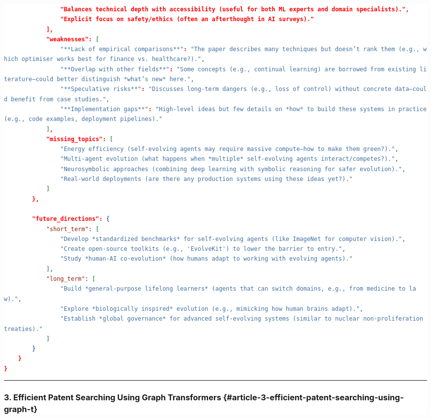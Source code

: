 ```json
                "Balances technical depth with accessibility (useful for both ML experts and domain specialists).",
                "Explicit focus on safety/ethics (often an afterthought in AI surveys)."
            ],
            "weaknesses": [
                "**Lack of empirical comparisons**": "The paper describes many techniques but doesn’t rank them (e.g., which optimiser works best for finance vs. healthcare?).",
                "**Overlap with other fields**": "Some concepts (e.g., continual learning) are borrowed from existing literature—could better distinguish *what’s new* here.",
                "**Speculative risks**": "Discusses long-term dangers (e.g., loss of control) without concrete data—could benefit from case studies.",
                "**Implementation gaps**": "High-level ideas but few details on *how* to build these systems in practice (e.g., code examples, deployment pipelines)."
            ],
            "missing_topics": [
                "Energy efficiency (self-evolving agents may require massive compute—how to make them green?).",
                "Multi-agent evolution (what happens when *multiple* self-evolving agents interact/competes?).",
                "Neurosymbolic approaches (combining deep learning with symbolic reasoning for safer evolution).",
                "Real-world deployments (are there any production systems using these ideas yet?)."
            ]
        },

        "future_directions": {
            "short_term": [
                "Develop *standardized benchmarks* for self-evolving agents (like ImageNet for computer vision).",
                "Create open-source toolkits (e.g., 'EvolveKit') to lower the barrier to entry.",
                "Study *human-AI co-evolution* (how humans adapt to working with evolving agents)."
            ],
            "long_term": [
                "Build *general-purpose lifelong learners* (agents that can switch domains, e.g., from medicine to law).",
                "Explore *biologically inspired* evolution (e.g., mimicking how human brains adapt).",
                "Establish *global governance* for advanced self-evolving systems (similar to nuclear non-proliferation treaties)."
            ]
        }
    }
}
```


---

### 3. Efficient Patent Searching Using Graph Transformers {#article-3-efficient-patent-searching-using-graph-t}
